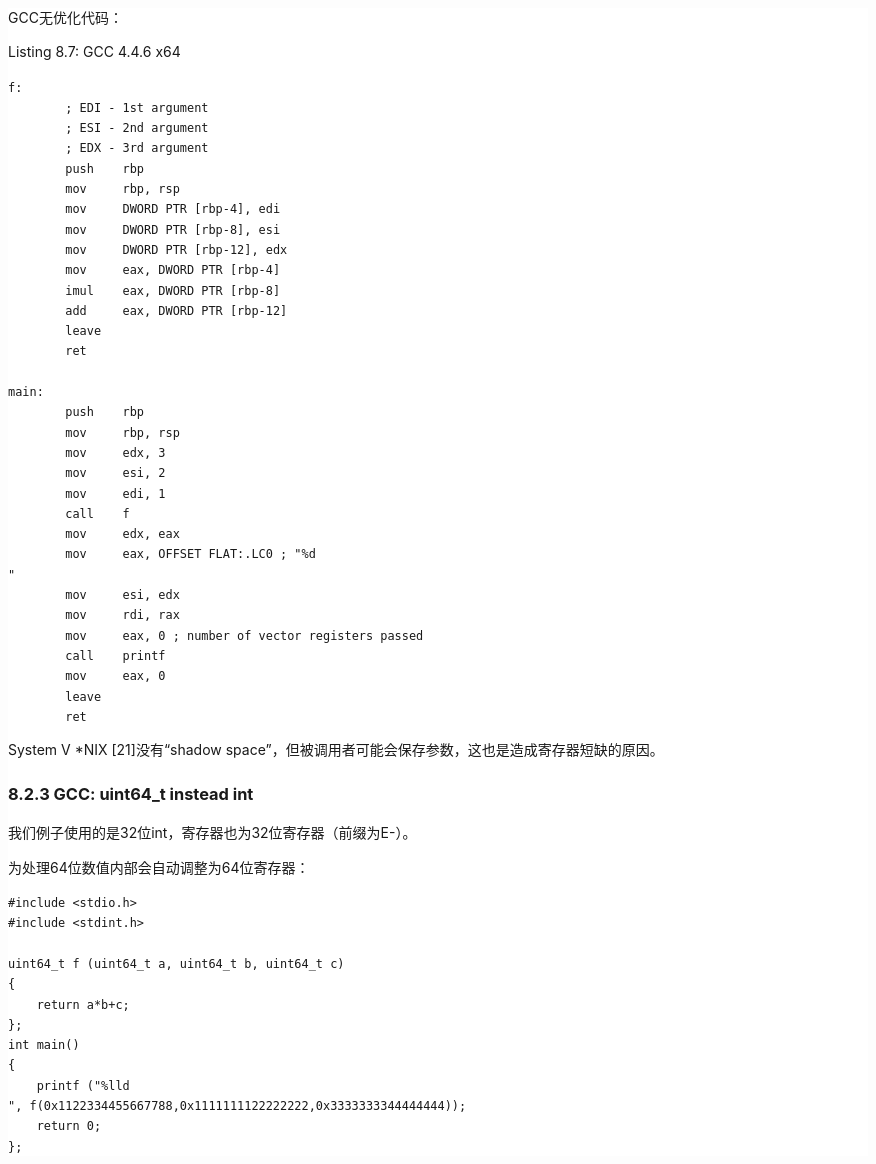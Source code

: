 GCC无优化代码：

Listing 8.7: GCC 4.4.6 x64

```
f:
        ; EDI - 1st argument
        ; ESI - 2nd argument
        ; EDX - 3rd argument
        push    rbp
        mov     rbp, rsp
        mov     DWORD PTR [rbp-4], edi
        mov     DWORD PTR [rbp-8], esi
        mov     DWORD PTR [rbp-12], edx
        mov     eax, DWORD PTR [rbp-4]
        imul    eax, DWORD PTR [rbp-8]
        add     eax, DWORD PTR [rbp-12]
        leave
        ret
 
main:
        push    rbp
        mov     rbp, rsp
        mov     edx, 3
        mov     esi, 2
        mov     edi, 1
        call    f
        mov     edx, eax
        mov     eax, OFFSET FLAT:.LC0 ; "%d
"
        mov     esi, edx
        mov     rdi, rax
        mov     eax, 0 ; number of vector registers passed
        call    printf
        mov     eax, 0
        leave
        ret
```

System V *NIX [21]没有“shadow space”，但被调用者可能会保存参数，这也是造成寄存器短缺的原因。

### 8.2.3 GCC: uint64_t instead int

我们例子使用的是32位int，寄存器也为32位寄存器（前缀为E-）。

为处理64位数值内部会自动调整为64位寄存器：

```
#include <stdio.h>
#include <stdint.h>
 
uint64_t f (uint64_t a, uint64_t b, uint64_t c)
{
    return a*b+c;
};
int main()
{
    printf ("%lld
", f(0x1122334455667788,0x1111111122222222,0x3333333344444444));
    return 0;
};
```
